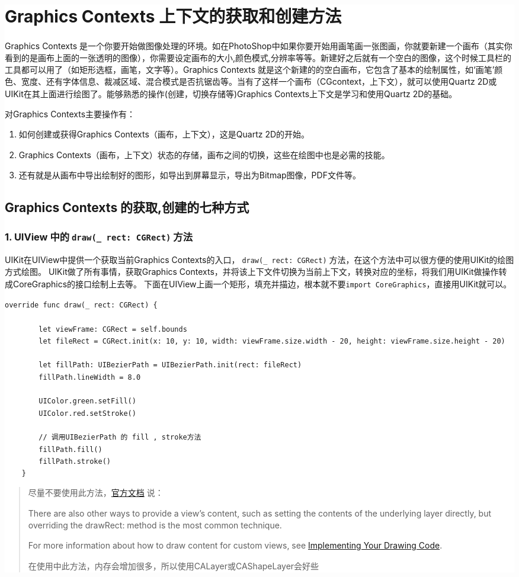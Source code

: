 # Graphics Contexts 上下文的获取和创建方法
Graphics Contexts 是一个你要开始做图像处理的环境。如在PhotoShop中如果你要开始用画笔画一张图画，你就要新建一个画布（其实你看到的是画布上面的一张透明的图像），你需要设定画布的大小,颜色模式,分辨率等等。新建好之后就有一个空白的图像，这个时候工具栏的工具都可以用了（如矩形选框，画笔，文字等）。Graphics Contexts 就是这个新建的的空白画布，它包含了基本的绘制属性，如‘画笔’颜色、宽度、还有字体信息、裁减区域、混合模式是否抗锯齿等。当有了这样一个画布（CGcontext，上下文），就可以使用Quartz 2D或UIKit在其上面进行绘图了。能够熟悉的操作(创建，切换存储等)Graphics Contexts上下文是学习和使用Quartz 2D的基础。

对Graphics Contexts主要操作有：

1. 如何创建或获得Graphics Contexts（画布，上下文），这是Quartz 2D的开始。

2. Graphics Contexts（画布，上下文）状态的存储，画布之间的切换，这些在绘图中也是必需的技能。

2. 还有就是从画布中导出绘制好的图形，如导出到屏幕显示，导出为Bitmap图像，PDF文件等。


## Graphics Contexts 的获取,创建的七种方式

### 1. UIView 中的 `draw(_ rect: CGRect)` 方法

UIKit在UIView中提供一个获取当前Graphics Contexts的入口，  `draw(_ rect: CGRect)` 方法，在这个方法中可以很方便的使用UIKit的绘图方式绘图。 UIKit做了所有事情，获取Graphics Contexts，并将该上下文件切换为当前上下文，转换对应的坐标，将我们用UIKit做操作转成CoreGraphics的接口绘制上去等。
下面在UIView上画一个矩形，填充并描边，根本就不要`import CoreGraphics`，直接用UIKit就可以。
   
```
override func draw(_ rect: CGRect) {
        
        let viewFrame: CGRect = self.bounds
        let fileRect = CGRect.init(x: 10, y: 10, width: viewFrame.size.width - 20, height: viewFrame.size.height - 20)
        
        let fillPath: UIBezierPath = UIBezierPath.init(rect: fileRect)
        fillPath.lineWidth = 8.0
        
        UIColor.green.setFill()
        UIColor.red.setStroke()
        
        // 调用UIBezierPath 的 fill , stroke方法
        fillPath.fill()
        fillPath.stroke()
    }
```

>尽量不要使用此方法，[官方文档](https://developer.apple.com/library/content/documentation/WindowsViews/Conceptual/ViewPG_iPhoneOS/WindowsandViews/WindowsandViews.html#//apple_ref/doc/uid/TP40009503-CH2-SW9) 说：
>
>There are also other ways to provide a view’s content, such as setting the contents of the underlying layer directly, but overriding the drawRect: method is the most common technique.
>
>For more information about how to draw content for custom views, see [Implementing Your Drawing Code](https://developer.apple.com/library/content/documentation/WindowsViews/Conceptual/ViewPG_iPhoneOS/CreatingViews/CreatingViews.html#//apple_ref/doc/uid/TP40009503-CH5-SW3).
>
> 在使用中此方法，内存会增加很多，所以使用CALayer或CAShapeLayer会好些
 